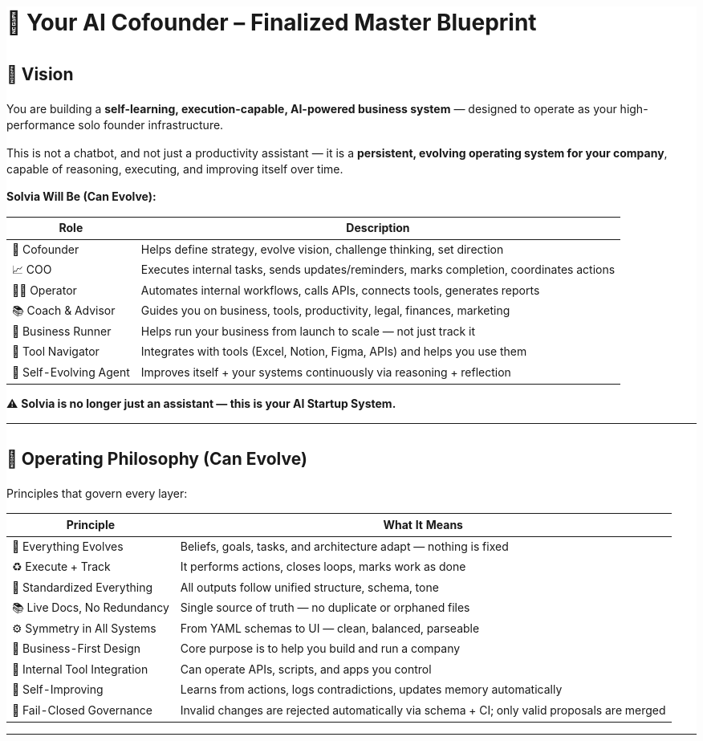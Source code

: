 # 🧠 Your AI Cofounder – Finalized Master Blueprint

## 🧭 Vision

You are building a **self-learning, execution-capable, AI-powered business
system** — designed to operate as your high-performance solo founder
infrastructure.

This is not a chatbot, and not just a productivity assistant — it is a
**persistent, evolving operating system for your company**, capable of
reasoning, executing, and improving itself over time.

**Solvia Will Be (Can Evolve):**

| Role                   | Description                                                                             |
| ---------------------- | --------------------------------------------------------------------------------------- |
| 🧠 Cofounder           | Helps define strategy, evolve vision, challenge thinking, set direction                 |
| 📈 COO                 | Executes internal tasks, sends updates/reminders, marks completion, coordinates actions |
| 🧑‍💻 Operator            | Automates internal workflows, calls APIs, connects tools, generates reports             |
| 📚 Coach & Advisor     | Guides you on business, tools, productivity, legal, finances, marketing                 |
| 💼 Business Runner     | Helps run your business from launch to scale — not just track it                        |
| 🧰 Tool Navigator      | Integrates with tools (Excel, Notion, Figma, APIs) and helps you use them               |
| 🔁 Self-Evolving Agent | Improves itself + your systems continuously via reasoning + reflection                  |

⚠️ **Solvia is no longer just an assistant — this is your AI Startup System.**

---

## 🧩 Operating Philosophy (Can Evolve)

Principles that govern every layer:

| Principle                    | What It Means                                                                               |
| ---------------------------- | ------------------------------------------------------------------------------------------- |
| 🧬 Everything Evolves        | Beliefs, goals, tasks, and architecture adapt — nothing is fixed                            |
| ♻️ Execute + Track           | It performs actions, closes loops, marks work as done                                       |
| 🧘 Standardized Everything   | All outputs follow unified structure, schema, tone                                          |
| 📚 Live Docs, No Redundancy  | Single source of truth — no duplicate or orphaned files                                     |
| ⚙️ Symmetry in All Systems   | From YAML schemas to UI — clean, balanced, parseable                                        |
| 💼 Business-First Design     | Core purpose is to help you build and run a company                                         |
| 🤝 Internal Tool Integration | Can operate APIs, scripts, and apps you control                                             |
| 🧠 Self-Improving            | Learns from actions, logs contradictions, updates memory automatically                      |
| 🧷 Fail-Closed Governance    | Invalid changes are rejected automatically via schema + CI; only valid proposals are merged |

---